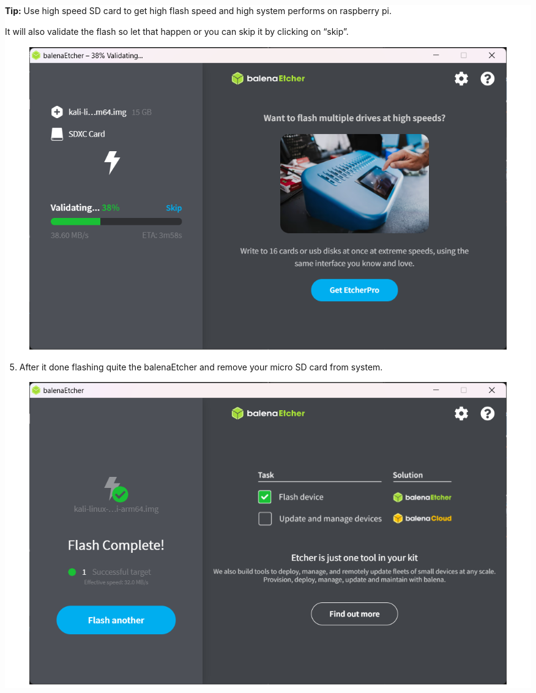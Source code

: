 **Tip:** Use high speed SD card to get high flash speed and high system performs on raspberry pi.

It will also validate the flash so let that happen or you can skip it by clicking on “skip”.

<figure><img src="../../../.gitbook/assets/Screenshot_2023 09 03_204644.png" alt=""><figcaption></figcaption></figure>

5. After it done flashing quite the balenaEtcher and remove your micro SD card from system.

<figure><img src="../../../.gitbook/assets/Screenshot_2023 09 03_205111.png" alt=""><figcaption></figcaption></figure>
